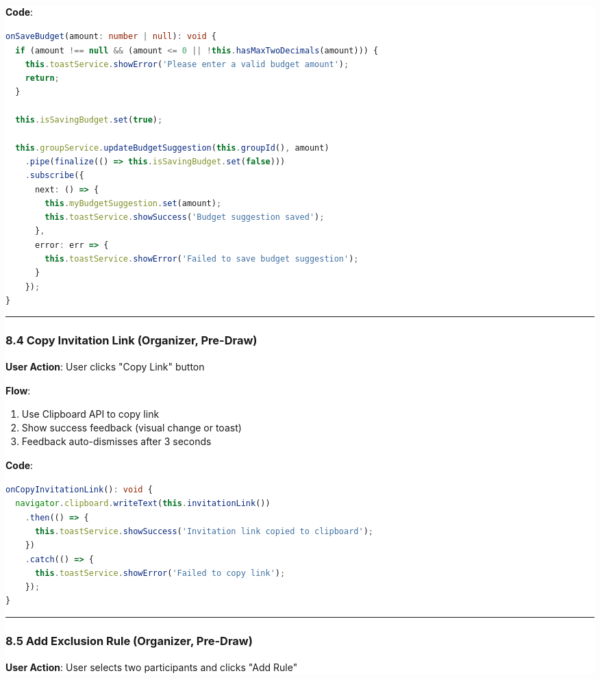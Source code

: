 **Code**:
```typescript
onSaveBudget(amount: number | null): void {
  if (amount !== null && (amount <= 0 || !this.hasMaxTwoDecimals(amount))) {
    this.toastService.showError('Please enter a valid budget amount');
    return;
  }

  this.isSavingBudget.set(true);

  this.groupService.updateBudgetSuggestion(this.groupId(), amount)
    .pipe(finalize(() => this.isSavingBudget.set(false)))
    .subscribe({
      next: () => {
        this.myBudgetSuggestion.set(amount);
        this.toastService.showSuccess('Budget suggestion saved');
      },
      error: err => {
        this.toastService.showError('Failed to save budget suggestion');
      }
    });
}
```

---

### 8.4 Copy Invitation Link (Organizer, Pre-Draw)

**User Action**: User clicks "Copy Link" button

**Flow**:
1. Use Clipboard API to copy link
2. Show success feedback (visual change or toast)
3. Feedback auto-dismisses after 3 seconds

**Code**:
```typescript
onCopyInvitationLink(): void {
  navigator.clipboard.writeText(this.invitationLink())
    .then(() => {
      this.toastService.showSuccess('Invitation link copied to clipboard');
    })
    .catch(() => {
      this.toastService.showError('Failed to copy link');
    });
}
```

---

### 8.5 Add Exclusion Rule (Organizer, Pre-Draw)

**User Action**: User selects two participants and clicks "Add Rule"
